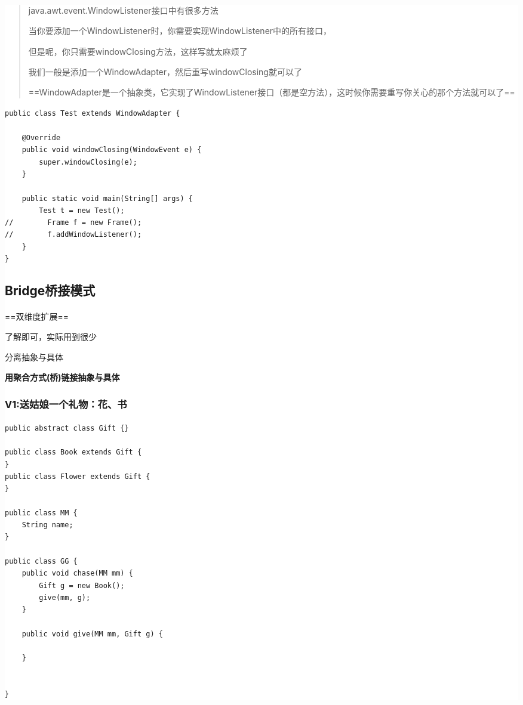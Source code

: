 > java.awt.event.WindowListener接口中有很多方法
> 
> 当你要添加一个WindowListener时，你需要实现WindowListener中的所有接口，
> 
> 但是呢，你只需要windowClosing方法，这样写就太麻烦了
> 
> 我们一般是添加一个WindowAdapter，然后重写windowClosing就可以了
> 
> ==WindowAdapter是一个抽象类，它实现了WindowListener接口（都是空方法），这时候你需要重写你关心的那个方法就可以了==
> 


```
public class Test extends WindowAdapter {

    @Override
    public void windowClosing(WindowEvent e) {
        super.windowClosing(e);
    }

    public static void main(String[] args) {
        Test t = new Test();
//        Frame f = new Frame();
//        f.addWindowListener();
    }
}
```


## Bridge桥接模式

==双维度扩展==

了解即可，实际用到很少

分离抽象与具体

**用聚合方式(桥)链接抽象与具体**

### V1:送姑娘一个礼物：花、书

```
public abstract class Gift {}

public class Book extends Gift {
}
public class Flower extends Gift {
}

public class MM {
    String name;
}

public class GG {
    public void chase(MM mm) {
        Gift g = new Book();
        give(mm, g);
    }

    public void give(MM mm, Gift g) {

    }


}
```
